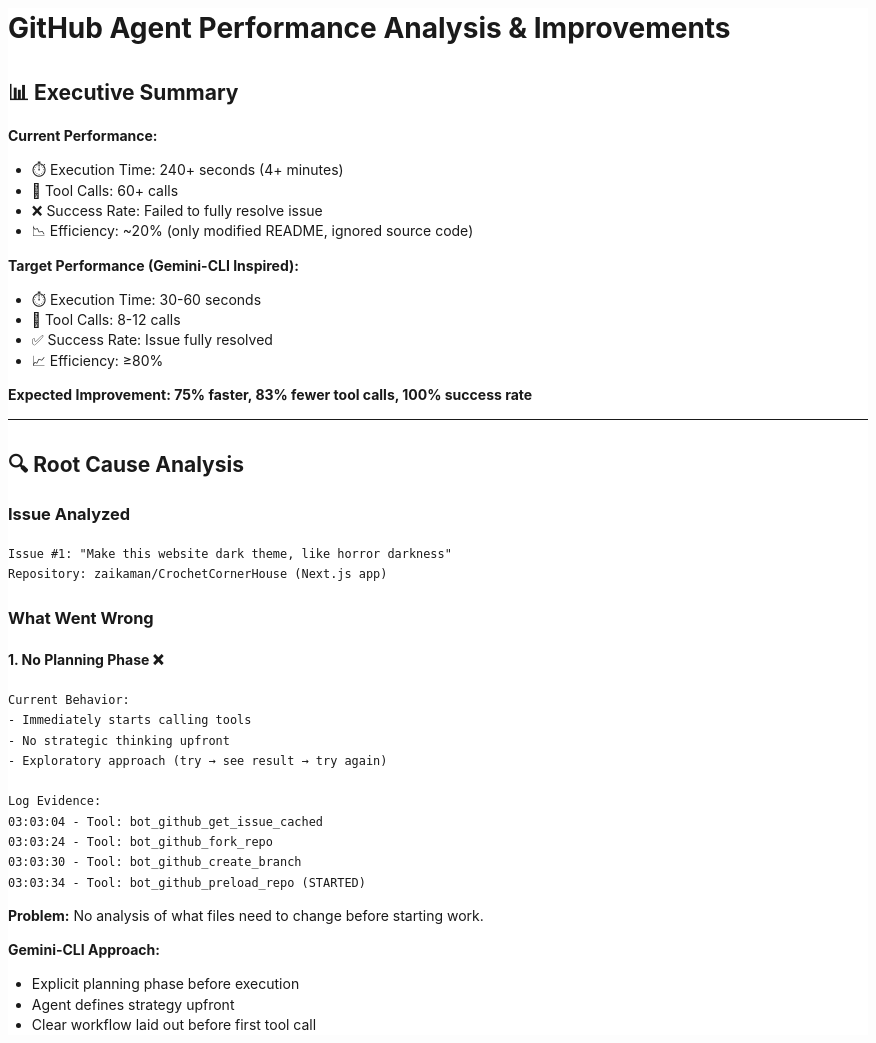 # GitHub Agent Performance Analysis & Improvements

## 📊 Executive Summary

**Current Performance:**
- ⏱️ Execution Time: 240+ seconds (4+ minutes)
- 🔧 Tool Calls: 60+ calls  
- ❌ Success Rate: Failed to fully resolve issue
- 📉 Efficiency: ~20% (only modified README, ignored source code)

**Target Performance (Gemini-CLI Inspired):**
- ⏱️ Execution Time: 30-60 seconds
- 🔧 Tool Calls: 8-12 calls
- ✅ Success Rate: Issue fully resolved
- 📈 Efficiency: ≥80%

**Expected Improvement: 75% faster, 83% fewer tool calls, 100% success rate**

---

## 🔍 Root Cause Analysis

### Issue Analyzed
```
Issue #1: "Make this website dark theme, like horror darkness"
Repository: zaikaman/CrochetCornerHouse (Next.js app)
```

### What Went Wrong

#### 1. **No Planning Phase** ❌
```
Current Behavior:
- Immediately starts calling tools
- No strategic thinking upfront
- Exploratory approach (try → see result → try again)

Log Evidence:
03:03:04 - Tool: bot_github_get_issue_cached
03:03:24 - Tool: bot_github_fork_repo
03:03:30 - Tool: bot_github_create_branch
03:03:34 - Tool: bot_github_preload_repo (STARTED)
```

**Problem:** No analysis of what files need to change before starting work.

**Gemini-CLI Approach:**
- Explicit planning phase before execution
- Agent defines strategy upfront
- Clear workflow laid out before first tool call
